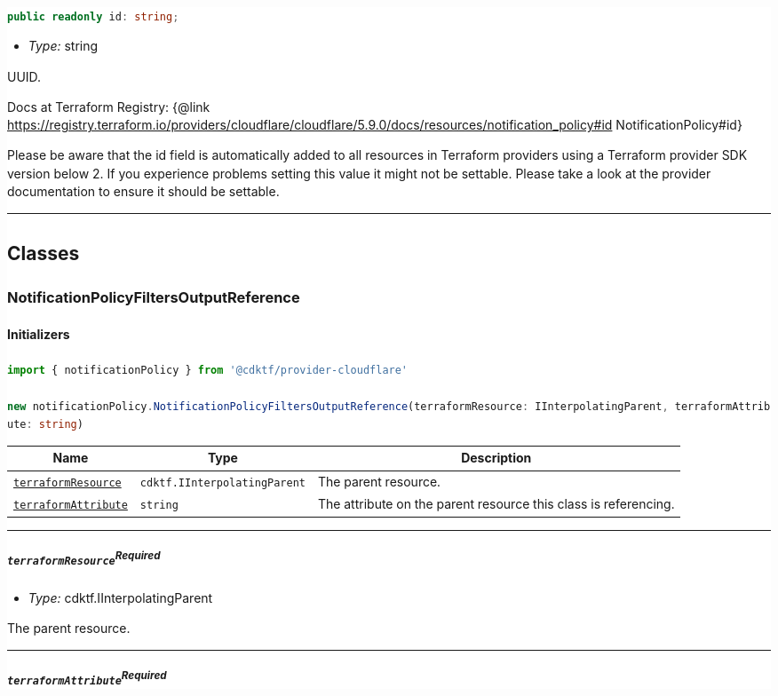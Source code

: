 ```typescript
public readonly id: string;
```

- *Type:* string

UUID.

Docs at Terraform Registry: {@link https://registry.terraform.io/providers/cloudflare/cloudflare/5.9.0/docs/resources/notification_policy#id NotificationPolicy#id}

Please be aware that the id field is automatically added to all resources in Terraform providers using a Terraform provider SDK version below 2.
If you experience problems setting this value it might not be settable. Please take a look at the provider documentation to ensure it should be settable.

---

## Classes <a name="Classes" id="Classes"></a>

### NotificationPolicyFiltersOutputReference <a name="NotificationPolicyFiltersOutputReference" id="@cdktf/provider-cloudflare.notificationPolicy.NotificationPolicyFiltersOutputReference"></a>

#### Initializers <a name="Initializers" id="@cdktf/provider-cloudflare.notificationPolicy.NotificationPolicyFiltersOutputReference.Initializer"></a>

```typescript
import { notificationPolicy } from '@cdktf/provider-cloudflare'

new notificationPolicy.NotificationPolicyFiltersOutputReference(terraformResource: IInterpolatingParent, terraformAttribute: string)
```

| **Name** | **Type** | **Description** |
| --- | --- | --- |
| <code><a href="#@cdktf/provider-cloudflare.notificationPolicy.NotificationPolicyFiltersOutputReference.Initializer.parameter.terraformResource">terraformResource</a></code> | <code>cdktf.IInterpolatingParent</code> | The parent resource. |
| <code><a href="#@cdktf/provider-cloudflare.notificationPolicy.NotificationPolicyFiltersOutputReference.Initializer.parameter.terraformAttribute">terraformAttribute</a></code> | <code>string</code> | The attribute on the parent resource this class is referencing. |

---

##### `terraformResource`<sup>Required</sup> <a name="terraformResource" id="@cdktf/provider-cloudflare.notificationPolicy.NotificationPolicyFiltersOutputReference.Initializer.parameter.terraformResource"></a>

- *Type:* cdktf.IInterpolatingParent

The parent resource.

---

##### `terraformAttribute`<sup>Required</sup> <a name="terraformAttribute" id="@cdktf/provider-cloudflare.notificationPolicy.NotificationPolicyFiltersOutputReference.Initializer.parameter.terraformAttribute"></a>
